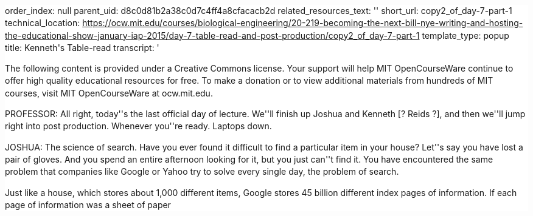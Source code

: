order_index: null
parent_uid: d8c0d81b2a38c0d7c4ff4a8cfacacb2d
related_resources_text: ''
short_url: copy2_of_day-7-part-1
technical_location: https://ocw.mit.edu/courses/biological-engineering/20-219-becoming-the-next-bill-nye-writing-and-hosting-the-educational-show-january-iap-2015/day-7-table-read-and-post-production/copy2_of_day-7-part-1
template_type: popup
title: Kenneth's Table-read
transcript: '<p><span m="70">The</span> <span m="170">following</span> <span m="610">content</span>
  <span m="1120">is</span> <span m="1230">provided</span> <span m="1670">under</span>
  <span m="1940">a</span> <span m="1980">Creative</span> <span m="2430">Commons</span>
  <span m="2830">license.</span> <span m="3820">Your</span> <span m="3910">support</span>
  <span m="4420">will</span> <span m="4560">help</span> <span m="4830">MIT</span>
  <span m="5310">OpenCourseWare</span> <span m="6060">continue</span> <span m="6540">to</span>
  <span m="6670">offer</span> <span m="7000">high</span> <span m="7210">quality</span>
  <span m="7730">educational</span> <span m="8360">resources</span> <span m="8940">for</span>
  <span m="9080">free.</span> <span m="10160">To</span> <span m="10260">make</span>
  <span m="10350">a</span> <span m="10400">donation</span> <span m="11100">or</span>
  <span m="11340">to</span> <span m="11450">view</span> <span m="11660">additional</span>
  <span m="12070">materials</span> <span m="12690">from</span> <span m="12860">hundreds</span>
  <span m="13190">of</span> <span m="13310">MIT</span> <span m="13680">courses,</span>
  <span m="15000">visit</span> <span m="15160">MIT</span> <span m="15690">OpenCourseWare</span>
  <span m="16600">at</span> <span m="16840">ocw.mit.edu.</span></p><p><span m="21310">PROFESSOR:
  All</span> <span m="21370">right,</span> <span m="21800">today''s</span> <span m="22300">the</span>
  <span m="22460">last</span> <span m="23360">official</span> <span m="23870">day</span>
  <span m="24040">of</span> <span m="24150">lecture.</span> <span m="25970">We''ll</span>
  <span m="26590">finish</span> <span m="26970">up</span> <span m="27760">Joshua</span>
  <span m="28590">and</span> <span m="29140">Kenneth</span> <span m="29540">[? Reids
  ?],</span> <span m="30180">and</span> <span m="30310">then</span> <span m="30470">we''ll</span>
  <span m="30620">jump</span> <span m="30850">right</span> <span m="30990">into</span>
  <span m="31170">post</span> <span m="31380">production.</span> <span m="33750">Whenever</span>
  <span m="34160">you''re</span> <span m="34330">ready.</span> <span m="35810">Laptops</span>
  <span m="36250">down.</span></p><p><span m="42290">JOSHUA:</span> <span m="42345">The</span>
  <span m="42400">science</span> <span m="42730">of</span> <span m="42840">search.</span>
  <span m="43910">Have you</span> <span m="44070">ever</span> <span m="44260">found</span>
  <span m="44550">it</span> <span m="44690">difficult</span> <span m="45150">to</span>
  <span m="45240">find</span> <span m="45530">a</span> <span m="45590">particular</span>
  <span m="46150">item</span> <span m="46510">in</span> <span m="46590">your</span>
  <span m="46670">house?</span> <span m="47660">Let''s</span> <span m="47870">say</span>
  <span m="47960">you</span> <span m="48040">have</span> <span m="48180">lost</span>
  <span m="48650">a</span> <span m="48760">pair</span> <span m="49020">of</span> <span
  m="49160">gloves.</span> <span m="49630">And</span> <span m="49940">you</span> <span
  m="50050">spend</span> <span m="50400">an</span> <span m="50490">entire</span> <span
  m="51070">afternoon</span> <span m="51640">looking</span> <span m="51980">for</span>
  <span m="52240">it,</span> <span m="52710">but</span> <span m="52920">you</span>
  <span m="53000">just</span> <span m="53230">can''t</span> <span m="53490">find</span>
  <span m="53730">it.</span> <span m="54570">You</span> <span m="54660">have</span>
  <span m="54820">encountered</span> <span m="55430">the</span> <span m="55500">same</span>
  <span m="55890">problem</span> <span m="56630">that</span> <span m="56810">companies</span>
  <span m="57380">like</span> <span m="57630">Google</span> <span m="58360">or</span>
  <span m="58540">Yahoo</span> <span m="58960">try</span> <span m="59170">to</span>
  <span m="59230">solve</span> <span m="59720">every</span> <span m="60040">single</span>
  <span m="60400">day,</span> <span m="61160">the</span> <span m="61280">problem</span>
  <span m="61660">of</span> <span m="61740">search.</span></p><p><span m="62960">Just</span>
  <span m="63150">like</span> <span m="63330">a</span> <span m="63370">house,</span>
  <span m="63680">which</span> <span m="63840">stores</span> <span m="64319">about</span>
  <span m="64780">1,000</span> <span m="65349">different</span> <span m="65620">items,</span>
  <span m="66440">Google</span> <span m="66910">stores</span> <span m="67490">45</span>
  <span m="68300">billion</span> <span m="69100">different</span> <span m="69540">index</span>
  <span m="69910">pages</span> <span m="70240">of</span> <span m="70340">information.</span>
  <span m="71570">If</span> <span m="71770">each</span> <span m="72100">page of</span>
  <span m="72520">information</span> <span m="73090">was</span> <span m="73340">a</span>
  <span m="73400">sheet</span> <span m="73790">of</span> <span m="73890">paper</span>